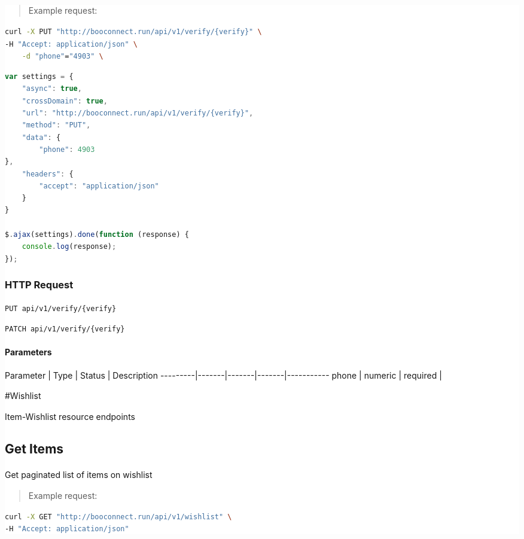 > Example request:

```bash
curl -X PUT "http://booconnect.run/api/v1/verify/{verify}" \
-H "Accept: application/json" \
    -d "phone"="4903" \

```

```javascript
var settings = {
    "async": true,
    "crossDomain": true,
    "url": "http://booconnect.run/api/v1/verify/{verify}",
    "method": "PUT",
    "data": {
        "phone": 4903
},
    "headers": {
        "accept": "application/json"
    }
}

$.ajax(settings).done(function (response) {
    console.log(response);
});
```


### HTTP Request

`PUT api/v1/verify/{verify}`

`PATCH api/v1/verify/{verify}`


#### Parameters

Parameter | Type | Status | Description
---------|-------|-------|-------|-----------
    phone | numeric |  required  | 



#Wishlist

Item-Wishlist resource endpoints

## Get Items

Get paginated list of items on wishlist

> Example request:

```bash
curl -X GET "http://booconnect.run/api/v1/wishlist" \
-H "Accept: application/json"
```
